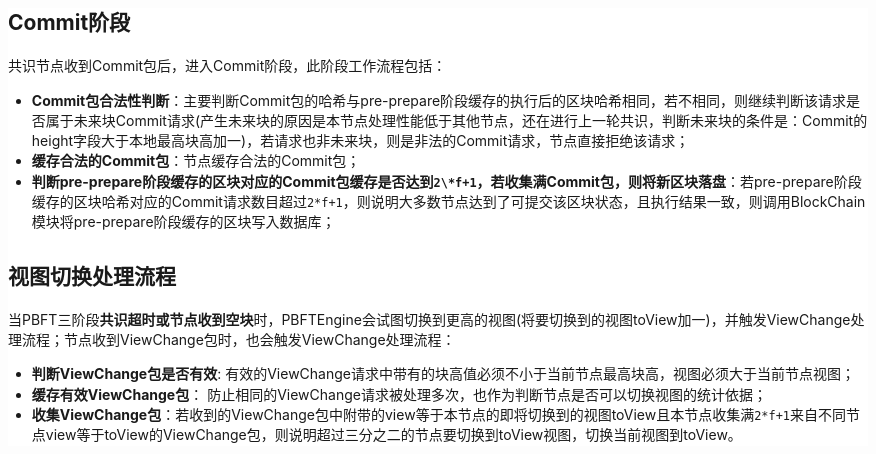 ## Commit阶段

共识节点收到Commit包后，进入Commit阶段，此阶段工作流程包括：

- **Commit包合法性判断**：主要判断Commit包的哈希与pre-prepare阶段缓存的执行后的区块哈希相同，若不相同，则继续判断该请求是否属于未来块Commit请求(产生未来块的原因是本节点处理性能低于其他节点，还在进行上一轮共识，判断未来块的条件是：Commit的height字段大于本地最高块高加一)，若请求也非未来块，则是非法的Commit请求，节点直接拒绝该请求；
- **缓存合法的Commit包**：节点缓存合法的Commit包；
- **判断pre-prepare阶段缓存的区块对应的Commit包缓存是否达到`2\*f+1`，若收集满Commit包，则将新区块落盘**：若pre-prepare阶段缓存的区块哈希对应的Commit请求数目超过`2*f+1`，则说明大多数节点达到了可提交该区块状态，且执行结果一致，则调用BlockChain模块将pre-prepare阶段缓存的区块写入数据库；

## 视图切换处理流程

当PBFT三阶段**共识超时或节点收到空块**时，PBFTEngine会试图切换到更高的视图(将要切换到的视图toView加一)，并触发ViewChange处理流程；节点收到ViewChange包时，也会触发ViewChange处理流程：

- **判断ViewChange包是否有效**: 有效的ViewChange请求中带有的块高值必须不小于当前节点最高块高，视图必须大于当前节点视图；
- **缓存有效ViewChange包**： 防止相同的ViewChange请求被处理多次，也作为判断节点是否可以切换视图的统计依据；
- **收集ViewChange包**：若收到的ViewChange包中附带的view等于本节点的即将切换到的视图toView且本节点收集满`2*f+1`来自不同节点view等于toView的ViewChange包，则说明超过三分之二的节点要切换到toView视图，切换当前视图到toView。

